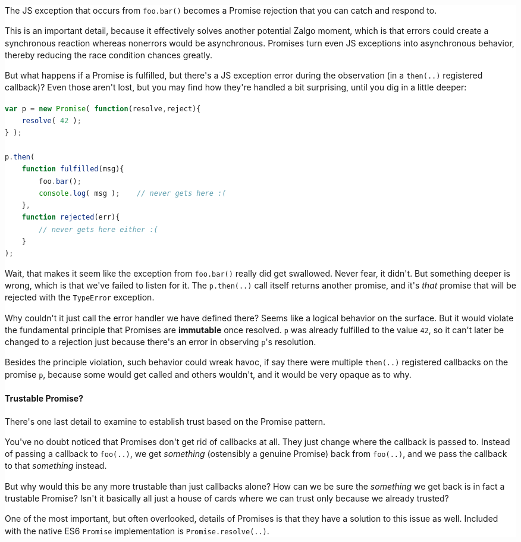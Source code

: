 The JS exception that occurs from `foo.bar()` becomes a Promise rejection that you can catch and respond to.

This is an important detail, because it effectively solves another potential Zalgo moment, which is that errors could create a synchronous reaction whereas nonerrors would be asynchronous. Promises turn even JS exceptions into asynchronous behavior, thereby reducing the race condition chances greatly.

But what happens if a Promise is fulfilled, but there's a JS exception error during the observation \(in a `then(..)` registered callback\)? Even those aren't lost, but you may find how they're handled a bit surprising, until you dig in a little deeper:

```javascript
var p = new Promise( function(resolve,reject){
    resolve( 42 );
} );

p.then(
    function fulfilled(msg){
        foo.bar();
        console.log( msg );    // never gets here :(
    },
    function rejected(err){
        // never gets here either :(
    }
);
```

Wait, that makes it seem like the exception from `foo.bar()` really did get swallowed. Never fear, it didn't. But something deeper is wrong, which is that we've failed to listen for it. The `p.then(..)` call itself returns another promise, and it's _that_ promise that will be rejected with the `TypeError` exception.

Why couldn't it just call the error handler we have defined there? Seems like a logical behavior on the surface. But it would violate the fundamental principle that Promises are **immutable** once resolved. `p` was already fulfilled to the value `42`, so it can't later be changed to a rejection just because there's an error in observing `p`'s resolution.

Besides the principle violation, such behavior could wreak havoc, if say there were multiple `then(..)` registered callbacks on the promise `p`, because some would get called and others wouldn't, and it would be very opaque as to why.

#### Trustable Promise?

There's one last detail to examine to establish trust based on the Promise pattern.

You've no doubt noticed that Promises don't get rid of callbacks at all. They just change where the callback is passed to. Instead of passing a callback to `foo(..)`, we get _something_ \(ostensibly a genuine Promise\) back from `foo(..)`, and we pass the callback to that _something_ instead.

But why would this be any more trustable than just callbacks alone? How can we be sure the _something_ we get back is in fact a trustable Promise? Isn't it basically all just a house of cards where we can trust only because we already trusted?

One of the most important, but often overlooked, details of Promises is that they have a solution to this issue as well. Included with the native ES6 `Promise` implementation is `Promise.resolve(..)`.
